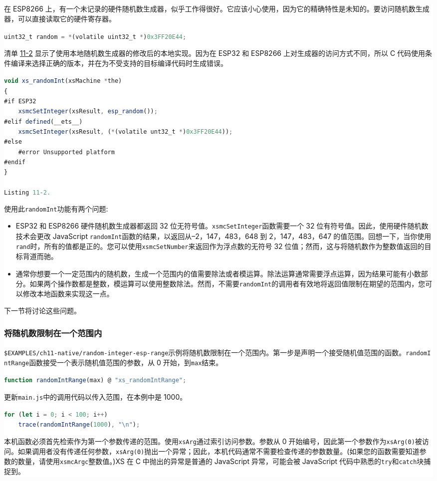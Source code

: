 在 ESP8266 上，有一个未记录的硬件随机数生成器，似乎工作得很好。它应该小心使用，因为它的精确特性是未知的。要访问随机数生成器，可以直接读取它的硬件寄存器。

```js
uint32_t random = *(volatile uint32_t *)0x3FF20E44;

```

清单 [11-2](#PC7) 显示了使用本地随机数生成器的修改后的本地实现。因为在 ESP32 和 ESP8266 上对生成器的访问方式不同，所以 C 代码使用条件编译来选择正确的版本，并在为不受支持的目标编译代码时生成错误。

```js
void xs_randomInt(xsMachine *the)
{
#if ESP32
    xsmcSetInteger(xsResult, esp_random());
#elif defined(__ets__)
    xsmcSetInteger(xsResult, (*(volatile unt32_t *)0x3FF20E44));
#else
    #error Unsupported platform
#endif
}

Listing 11-2.

```

使用此`randomInt`功能有两个问题:

*   ESP32 和 ESP8266 硬件随机数生成器都返回 32 位无符号值。`xsmcSetInteger`函数需要一个 32 位有符号值。因此，使用硬件随机数技术会更改 JavaScript `randomInt`函数的结果，以返回从–2，147，483，648 到 2，147，483，647 的值范围。回想一下，当你使用`rand`时，所有的值都是正的。您可以使用`xsmcSetNumber`来返回作为浮点数的无符号 32 位值；然而，这与将随机数作为整数值返回的目标背道而驰。

*   通常你想要一个一定范围内的随机数，生成一个范围内的值需要除法或者模运算。除法运算通常需要浮点运算，因为结果可能有小数部分。如果两个操作数都是整数，模运算可以使用整数除法。然而，不需要`randomInt`的调用者有效地将返回值限制在期望的范围内，您可以修改本地函数来实现这一点。

下一节将讨论这些问题。

### 将随机数限制在一个范围内

`$EXAMPLES/ch11-native/random-integer-esp-range`示例将随机数限制在一个范围内。第一步是声明一个接受随机值范围的函数。`randomIntRange`函数接受一个表示随机值范围的参数，从 0 开始，到`max`结束。

```js
function randomIntRange(max) @ "xs_randomIntRange";

```

更新`main.js`中的调用代码以传入范围，在本例中是 1000。

```js
for (let i = 0; i < 100; i++)
    trace(randomIntRange(1000), "\n");

```

本机函数必须首先检索作为第一个参数传递的范围。使用`xsArg`通过索引访问参数。参数从 0 开始编号，因此第一个参数作为`xsArg(0)`被访问。如果调用者没有传递任何参数，`xsArg(0)`抛出一个异常；因此，本机代码通常不需要检查传递的参数数量。(如果您的函数需要知道参数的数量，请使用`xsmcArgc`整数值。)XS 在 C 中抛出的异常是普通的 JavaScript 异常，可能会被 JavaScript 代码中熟悉的`try`和`catch`块捕捉到。
